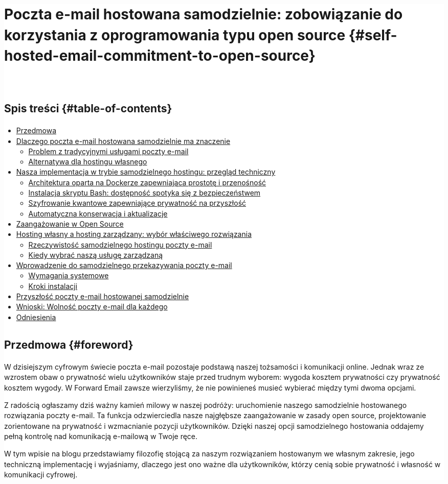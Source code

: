 # Poczta e-mail hostowana samodzielnie: zobowiązanie do korzystania z oprogramowania typu open source {#self-hosted-email-commitment-to-open-source}

<img loading="lazy" src="/img/articles/self-hosted.webp" alt="" class="rounded-lg" />

## Spis treści {#table-of-contents}

* [Przedmowa](#foreword)
* [Dlaczego poczta e-mail hostowana samodzielnie ma znaczenie](#why-self-hosted-email-matters)
  * [Problem z tradycyjnymi usługami poczty e-mail](#the-problem-with-traditional-email-services)
  * [Alternatywa dla hostingu własnego](#the-self-hosted-alternative)
* [Nasza implementacja w trybie samodzielnego hostingu: przegląd techniczny](#our-self-hosted-implementation-technical-overview)
  * [Architektura oparta na Dockerze zapewniająca prostotę i przenośność](#docker-based-architecture-for-simplicity-and-portability)
  * [Instalacja skryptu Bash: dostępność spotyka się z bezpieczeństwem](#bash-script-installation-accessibility-meets-security)
  * [Szyfrowanie kwantowe zapewniające prywatność na przyszłość](#quantum-safe-encryption-for-future-proof-privacy)
  * [Automatyczna konserwacja i aktualizacje](#automated-maintenance-and-updates)
* [Zaangażowanie w Open Source](#the-open-source-commitment)
* [Hosting własny a hosting zarządzany: wybór właściwego rozwiązania](#self-hosted-vs-managed-making-the-right-choice)
  * [Rzeczywistość samodzielnego hostingu poczty e-mail](#the-reality-of-self-hosting-email)
  * [Kiedy wybrać naszą usługę zarządzaną](#when-to-choose-our-managed-service)
* [Wprowadzenie do samodzielnego przekazywania poczty e-mail](#getting-started-with-self-hosted-forward-email)
  * [Wymagania systemowe](#system-requirements)
  * [Kroki instalacji](#installation-steps)
* [Przyszłość poczty e-mail hostowanej samodzielnie](#the-future-of-self-hosted-email)
* [Wnioski: Wolność poczty e-mail dla każdego](#conclusion-email-freedom-for-everyone)
* [Odniesienia](#references)

## Przedmowa {#foreword}

W dzisiejszym cyfrowym świecie poczta e-mail pozostaje podstawą naszej tożsamości i komunikacji online. Jednak wraz ze wzrostem obaw o prywatność wielu użytkowników staje przed trudnym wyborem: wygoda kosztem prywatności czy prywatność kosztem wygody. W Forward Email zawsze wierzyliśmy, że nie powinieneś musieć wybierać między tymi dwoma opcjami.

Z radością ogłaszamy dziś ważny kamień milowy w naszej podróży: uruchomienie naszego samodzielnie hostowanego rozwiązania poczty e-mail. Ta funkcja odzwierciedla nasze najgłębsze zaangażowanie w zasady open source, projektowanie zorientowane na prywatność i wzmacnianie pozycji użytkowników. Dzięki naszej opcji samodzielnego hostowania oddajemy pełną kontrolę nad komunikacją e-mailową w Twoje ręce.

W tym wpisie na blogu przedstawiamy filozofię stojącą za naszym rozwiązaniem hostowanym we własnym zakresie, jego techniczną implementację i wyjaśniamy, dlaczego jest ono ważne dla użytkowników, którzy cenią sobie prywatność i własność w komunikacji cyfrowej.
